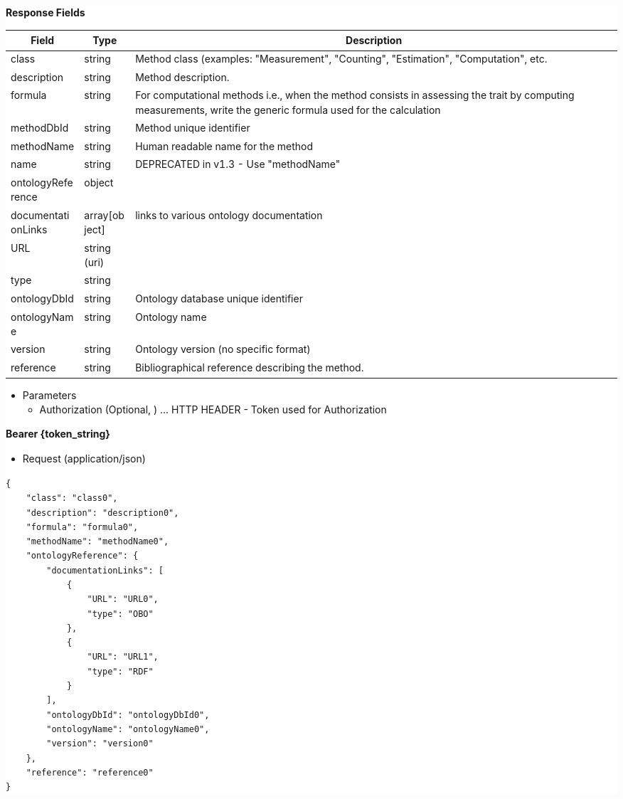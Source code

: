 
**Response Fields** 

|Field|Type|Description|
|---|---|---| 
|class|string|Method class (examples: "Measurement", "Counting", "Estimation", "Computation", etc.|
|description|string|Method description.|
|formula|string|For computational methods i.e., when the method consists in assessing the trait by computing measurements, write the generic formula used for the calculation|
|methodDbId|string|Method unique identifier|
|methodName|string|Human readable name for the method|
|name|string|DEPRECATED in v1.3 - Use "methodName"|
|ontologyReference|object||
|documentationLinks|array[object]|links to various ontology documentation|
|URL|string (uri)||
|type|string||
|ontologyDbId|string|Ontology database unique identifier|
|ontologyName|string|Ontology name|
|version|string|Ontology version (no specific format)|
|reference|string|Bibliographical reference describing the method.|


 

+ Parameters
    + Authorization (Optional, ) ... HTTP HEADER - Token used for Authorization 

<strong>Bearer {token_string} </strong>


 
+ Request (application/json)
```
{
    "class": "class0",
    "description": "description0",
    "formula": "formula0",
    "methodName": "methodName0",
    "ontologyReference": {
        "documentationLinks": [
            {
                "URL": "URL0",
                "type": "OBO"
            },
            {
                "URL": "URL1",
                "type": "RDF"
            }
        ],
        "ontologyDbId": "ontologyDbId0",
        "ontologyName": "ontologyName0",
        "version": "version0"
    },
    "reference": "reference0"
}
```
